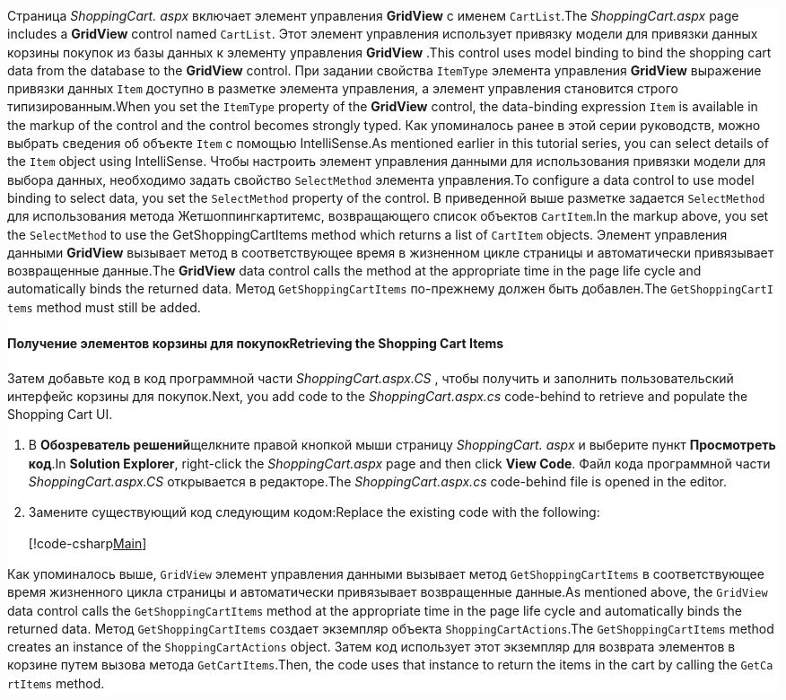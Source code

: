 <span data-ttu-id="3b8e5-233">Страница *ShoppingCart. aspx* включает элемент управления **GridView** с именем `CartList`.</span><span class="sxs-lookup"><span data-stu-id="3b8e5-233">The *ShoppingCart.aspx* page includes a **GridView** control named `CartList`.</span></span> <span data-ttu-id="3b8e5-234">Этот элемент управления использует привязку модели для привязки данных корзины покупок из базы данных к элементу управления **GridView** .</span><span class="sxs-lookup"><span data-stu-id="3b8e5-234">This control uses model binding to bind the shopping cart data from the database to the **GridView** control.</span></span> <span data-ttu-id="3b8e5-235">При задании свойства `ItemType` элемента управления **GridView** выражение привязки данных `Item` доступно в разметке элемента управления, а элемент управления становится строго типизированным.</span><span class="sxs-lookup"><span data-stu-id="3b8e5-235">When you set the `ItemType` property of the **GridView** control, the data-binding expression `Item` is available in the markup of the control and the control becomes strongly typed.</span></span> <span data-ttu-id="3b8e5-236">Как упоминалось ранее в этой серии руководств, можно выбрать сведения об объекте `Item` с помощью IntelliSense.</span><span class="sxs-lookup"><span data-stu-id="3b8e5-236">As mentioned earlier in this tutorial series, you can select details of the `Item` object using IntelliSense.</span></span> <span data-ttu-id="3b8e5-237">Чтобы настроить элемент управления данными для использования привязки модели для выбора данных, необходимо задать свойство `SelectMethod` элемента управления.</span><span class="sxs-lookup"><span data-stu-id="3b8e5-237">To configure a data control to use model binding to select data, you set the `SelectMethod` property of the control.</span></span> <span data-ttu-id="3b8e5-238">В приведенной выше разметке задается `SelectMethod` для использования метода Жетшоппингкартитемс, возвращающего список объектов `CartItem`.</span><span class="sxs-lookup"><span data-stu-id="3b8e5-238">In the markup above, you set the `SelectMethod` to use the GetShoppingCartItems method which returns a list of `CartItem` objects.</span></span> <span data-ttu-id="3b8e5-239">Элемент управления данными **GridView** вызывает метод в соответствующее время в жизненном цикле страницы и автоматически привязывает возвращенные данные.</span><span class="sxs-lookup"><span data-stu-id="3b8e5-239">The **GridView** data control calls the method at the appropriate time in the page life cycle and automatically binds the returned data.</span></span> <span data-ttu-id="3b8e5-240">Метод `GetShoppingCartItems` по-прежнему должен быть добавлен.</span><span class="sxs-lookup"><span data-stu-id="3b8e5-240">The `GetShoppingCartItems` method must still be added.</span></span>

#### <a name="retrieving-the-shopping-cart-items"></a><span data-ttu-id="3b8e5-241">Получение элементов корзины для покупок</span><span class="sxs-lookup"><span data-stu-id="3b8e5-241">Retrieving the Shopping Cart Items</span></span>

<span data-ttu-id="3b8e5-242">Затем добавьте код в код программной части *ShoppingCart.aspx.CS* , чтобы получить и заполнить пользовательский интерфейс корзины для покупок.</span><span class="sxs-lookup"><span data-stu-id="3b8e5-242">Next, you add code to the *ShoppingCart.aspx.cs* code-behind to retrieve and populate the Shopping Cart UI.</span></span>

1. <span data-ttu-id="3b8e5-243">В **Обозреватель решений**щелкните правой кнопкой мыши страницу *ShoppingCart. aspx* и выберите пункт **Просмотреть код**.</span><span class="sxs-lookup"><span data-stu-id="3b8e5-243">In **Solution Explorer**, right-click the *ShoppingCart.aspx* page and then click **View Code**.</span></span> <span data-ttu-id="3b8e5-244">Файл кода программной части *ShoppingCart.aspx.CS* открывается в редакторе.</span><span class="sxs-lookup"><span data-stu-id="3b8e5-244">The *ShoppingCart.aspx.cs* code-behind file is opened in the editor.</span></span>
2. <span data-ttu-id="3b8e5-245">Замените существующий код следующим кодом:</span><span class="sxs-lookup"><span data-stu-id="3b8e5-245">Replace the existing code with the following:</span></span>  

    [!code-csharp[Main](shopping-cart/samples/sample6.cs)]

<span data-ttu-id="3b8e5-246">Как упоминалось выше, `GridView` элемент управления данными вызывает метод `GetShoppingCartItems` в соответствующее время жизненного цикла страницы и автоматически привязывает возвращенные данные.</span><span class="sxs-lookup"><span data-stu-id="3b8e5-246">As mentioned above, the `GridView` data control calls the `GetShoppingCartItems` method at the appropriate time in the page life cycle and automatically binds the returned data.</span></span> <span data-ttu-id="3b8e5-247">Метод `GetShoppingCartItems` создает экземпляр объекта `ShoppingCartActions`.</span><span class="sxs-lookup"><span data-stu-id="3b8e5-247">The `GetShoppingCartItems` method creates an instance of the `ShoppingCartActions` object.</span></span> <span data-ttu-id="3b8e5-248">Затем код использует этот экземпляр для возврата элементов в корзине путем вызова метода `GetCartItems`.</span><span class="sxs-lookup"><span data-stu-id="3b8e5-248">Then, the code uses that instance to return the items in the cart by calling the `GetCartItems` method.</span></span>
